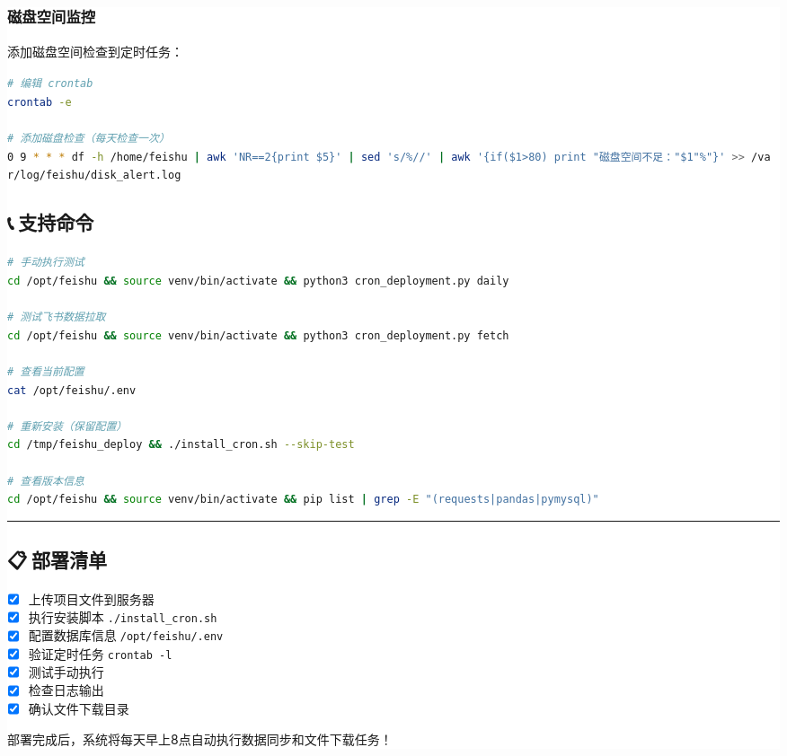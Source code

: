 ### 磁盘空间监控

添加磁盘空间检查到定时任务：

```bash
# 编辑 crontab
crontab -e

# 添加磁盘检查（每天检查一次）
0 9 * * * df -h /home/feishu | awk 'NR==2{print $5}' | sed 's/%//' | awk '{if($1>80) print "磁盘空间不足："$1"%"}' >> /var/log/feishu/disk_alert.log
```

## 📞 支持命令

```bash
# 手动执行测试
cd /opt/feishu && source venv/bin/activate && python3 cron_deployment.py daily

# 测试飞书数据拉取
cd /opt/feishu && source venv/bin/activate && python3 cron_deployment.py fetch

# 查看当前配置
cat /opt/feishu/.env

# 重新安装（保留配置）
cd /tmp/feishu_deploy && ./install_cron.sh --skip-test

# 查看版本信息
cd /opt/feishu && source venv/bin/activate && pip list | grep -E "(requests|pandas|pymysql)"
```

---

## 📋 部署清单

- [x] 上传项目文件到服务器
- [x] 执行安装脚本 `./install_cron.sh`
- [x] 配置数据库信息 `/opt/feishu/.env`
- [x] 验证定时任务 `crontab -l`
- [x] 测试手动执行
- [x] 检查日志输出
- [x] 确认文件下载目录

部署完成后，系统将每天早上8点自动执行数据同步和文件下载任务！ 